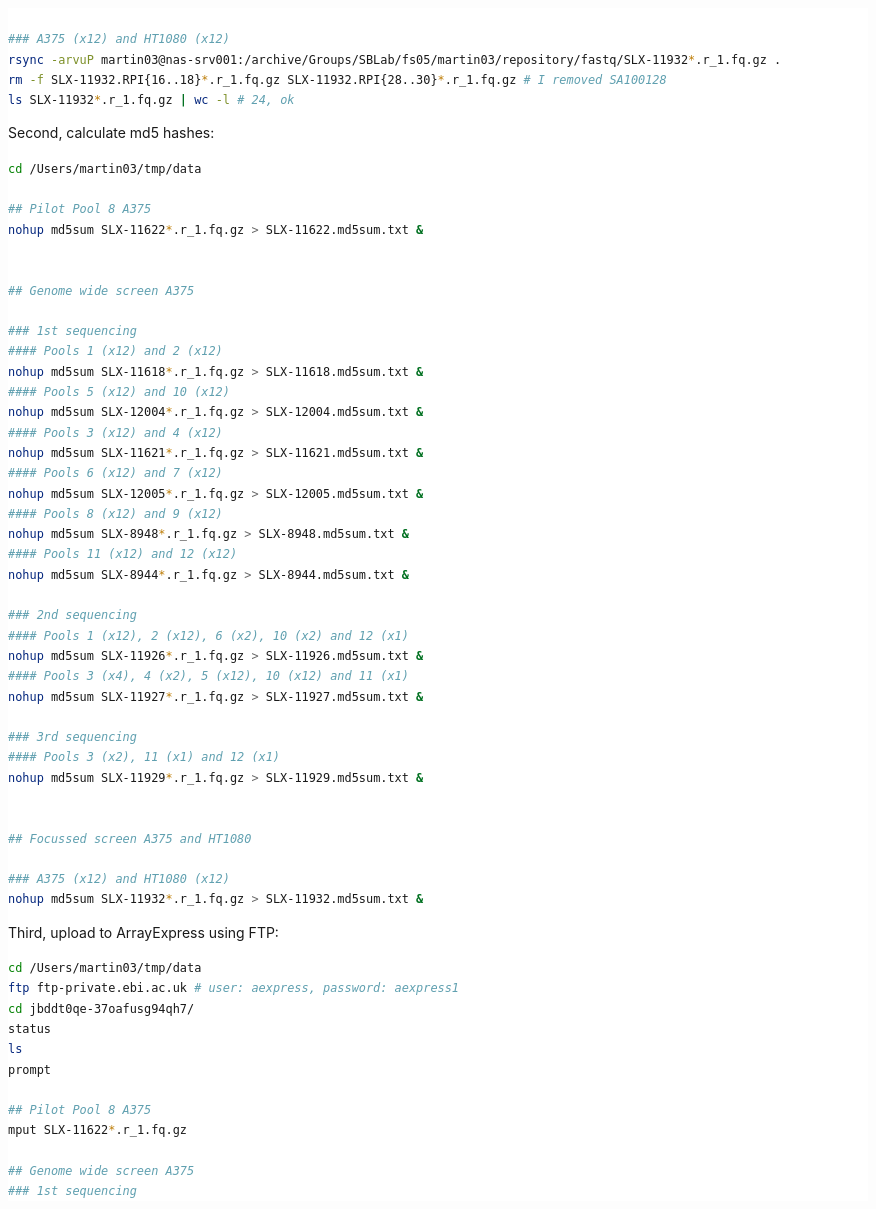 ```bash

### A375 (x12) and HT1080 (x12)
rsync -arvuP martin03@nas-srv001:/archive/Groups/SBLab/fs05/martin03/repository/fastq/SLX-11932*.r_1.fq.gz .
rm -f SLX-11932.RPI{16..18}*.r_1.fq.gz SLX-11932.RPI{28..30}*.r_1.fq.gz # I removed SA100128
ls SLX-11932*.r_1.fq.gz | wc -l # 24, ok
```

Second, calculate md5 hashes:

```bash
cd /Users/martin03/tmp/data

## Pilot Pool 8 A375
nohup md5sum SLX-11622*.r_1.fq.gz > SLX-11622.md5sum.txt &


## Genome wide screen A375

### 1st sequencing
#### Pools 1 (x12) and 2 (x12)
nohup md5sum SLX-11618*.r_1.fq.gz > SLX-11618.md5sum.txt &
#### Pools 5 (x12) and 10 (x12)
nohup md5sum SLX-12004*.r_1.fq.gz > SLX-12004.md5sum.txt &
#### Pools 3 (x12) and 4 (x12)
nohup md5sum SLX-11621*.r_1.fq.gz > SLX-11621.md5sum.txt &
#### Pools 6 (x12) and 7 (x12)
nohup md5sum SLX-12005*.r_1.fq.gz > SLX-12005.md5sum.txt &
#### Pools 8 (x12) and 9 (x12)
nohup md5sum SLX-8948*.r_1.fq.gz > SLX-8948.md5sum.txt &
#### Pools 11 (x12) and 12 (x12)
nohup md5sum SLX-8944*.r_1.fq.gz > SLX-8944.md5sum.txt &

### 2nd sequencing
#### Pools 1 (x12), 2 (x12), 6 (x2), 10 (x2) and 12 (x1)
nohup md5sum SLX-11926*.r_1.fq.gz > SLX-11926.md5sum.txt &
#### Pools 3 (x4), 4 (x2), 5 (x12), 10 (x12) and 11 (x1)
nohup md5sum SLX-11927*.r_1.fq.gz > SLX-11927.md5sum.txt &

### 3rd sequencing
#### Pools 3 (x2), 11 (x1) and 12 (x1)
nohup md5sum SLX-11929*.r_1.fq.gz > SLX-11929.md5sum.txt &


## Focussed screen A375 and HT1080

### A375 (x12) and HT1080 (x12)
nohup md5sum SLX-11932*.r_1.fq.gz > SLX-11932.md5sum.txt &
```

Third, upload to ArrayExpress using FTP:

```bash
cd /Users/martin03/tmp/data
ftp ftp-private.ebi.ac.uk # user: aexpress, password: aexpress1
cd jbddt0qe-37oafusg94qh7/
status
ls
prompt

## Pilot Pool 8 A375
mput SLX-11622*.r_1.fq.gz

## Genome wide screen A375
### 1st sequencing
```